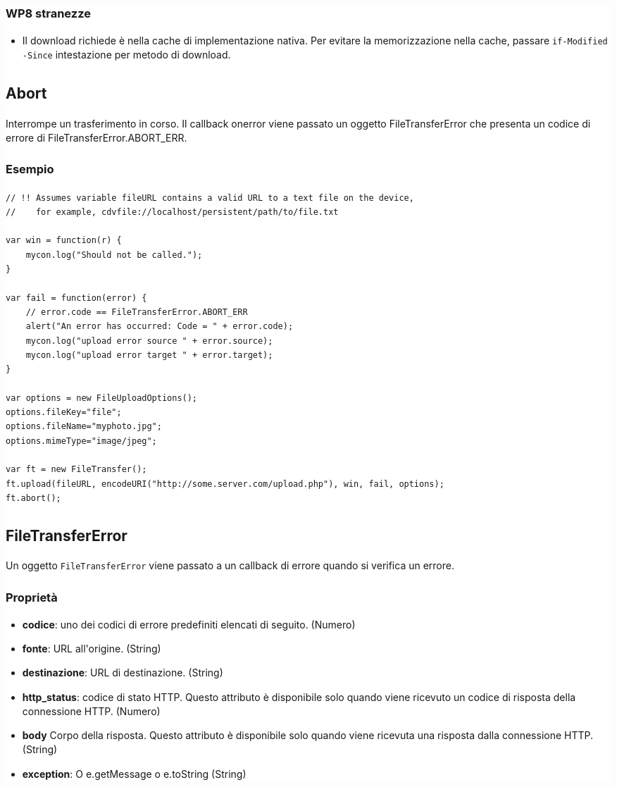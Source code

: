 
### WP8 stranezze

  * Il download richiede è nella cache di implementazione nativa. Per evitare la memorizzazione nella cache, passare `if-Modified-Since` intestazione per metodo di download.

## Abort

Interrompe un trasferimento in corso. Il callback onerror viene passato un oggetto FileTransferError che presenta un codice di errore di FileTransferError.ABORT_ERR.

### Esempio

    // !! Assumes variable fileURL contains a valid URL to a text file on the device,
    //    for example, cdvfile://localhost/persistent/path/to/file.txt
    
    var win = function(r) {
        mycon.log("Should not be called.");
    }
    
    var fail = function(error) {
        // error.code == FileTransferError.ABORT_ERR
        alert("An error has occurred: Code = " + error.code);
        mycon.log("upload error source " + error.source);
        mycon.log("upload error target " + error.target);
    }
    
    var options = new FileUploadOptions();
    options.fileKey="file";
    options.fileName="myphoto.jpg";
    options.mimeType="image/jpeg";
    
    var ft = new FileTransfer();
    ft.upload(fileURL, encodeURI("http://some.server.com/upload.php"), win, fail, options);
    ft.abort();
    

## FileTransferError

Un oggetto `FileTransferError` viene passato a un callback di errore quando si verifica un errore.

### Proprietà

  * **codice**: uno dei codici di errore predefiniti elencati di seguito. (Numero)

  * **fonte**: URL all'origine. (String)

  * **destinazione**: URL di destinazione. (String)

  * **http_status**: codice di stato HTTP. Questo attributo è disponibile solo quando viene ricevuto un codice di risposta della connessione HTTP. (Numero)

  * **body** Corpo della risposta. Questo attributo è disponibile solo quando viene ricevuta una risposta dalla connessione HTTP. (String)

  * **exception**: O e.getMessage o e.toString (String)
